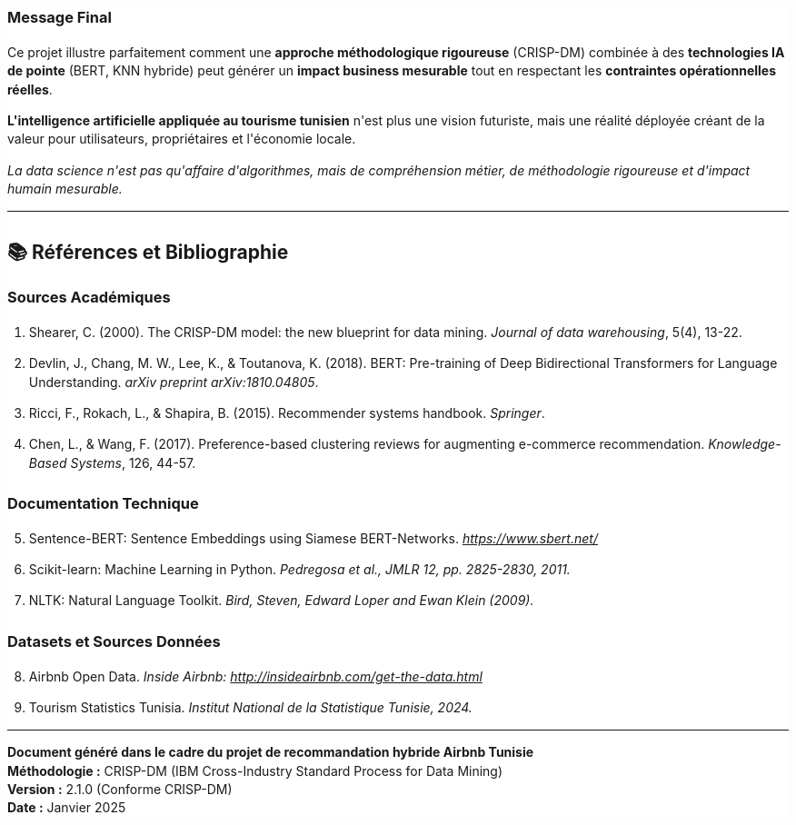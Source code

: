 ### Message Final

Ce projet illustre parfaitement comment une **approche méthodologique rigoureuse** (CRISP-DM) combinée à des **technologies IA de pointe** (BERT, KNN hybride) peut générer un **impact business mesurable** tout en respectant les **contraintes opérationnelles réelles**.

**L'intelligence artificielle appliquée au tourisme tunisien** n'est plus une vision futuriste, mais une réalité déployée créant de la valeur pour utilisateurs, propriétaires et l'économie locale.

*La data science n'est pas qu'affaire d'algorithmes, mais de compréhension métier, de méthodologie rigoureuse et d'impact humain mesurable.*

---

## 📚 Références et Bibliographie

### Sources Académiques
1. Shearer, C. (2000). The CRISP-DM model: the new blueprint for data mining. *Journal of data warehousing*, 5(4), 13-22.

2. Devlin, J., Chang, M. W., Lee, K., & Toutanova, K. (2018). BERT: Pre-training of Deep Bidirectional Transformers for Language Understanding. *arXiv preprint arXiv:1810.04805*.

3. Ricci, F., Rokach, L., & Shapira, B. (2015). Recommender systems handbook. *Springer*.

4. Chen, L., & Wang, F. (2017). Preference-based clustering reviews for augmenting e-commerce recommendation. *Knowledge-Based Systems*, 126, 44-57.

### Documentation Technique  
5. Sentence-BERT: Sentence Embeddings using Siamese BERT-Networks. *https://www.sbert.net/*

6. Scikit-learn: Machine Learning in Python. *Pedregosa et al., JMLR 12, pp. 2825-2830, 2011.*

7. NLTK: Natural Language Toolkit. *Bird, Steven, Edward Loper and Ewan Klein (2009).*

### Datasets et Sources Données
8. Airbnb Open Data. *Inside Airbnb: http://insideairbnb.com/get-the-data.html*

9. Tourism Statistics Tunisia. *Institut National de la Statistique Tunisie, 2024.*

---

**Document généré dans le cadre du projet de recommandation hybride Airbnb Tunisie**  
**Méthodologie :** CRISP-DM (IBM Cross-Industry Standard Process for Data Mining)  
**Version :** 2.1.0 (Conforme CRISP-DM)  
**Date :** Janvier 2025
